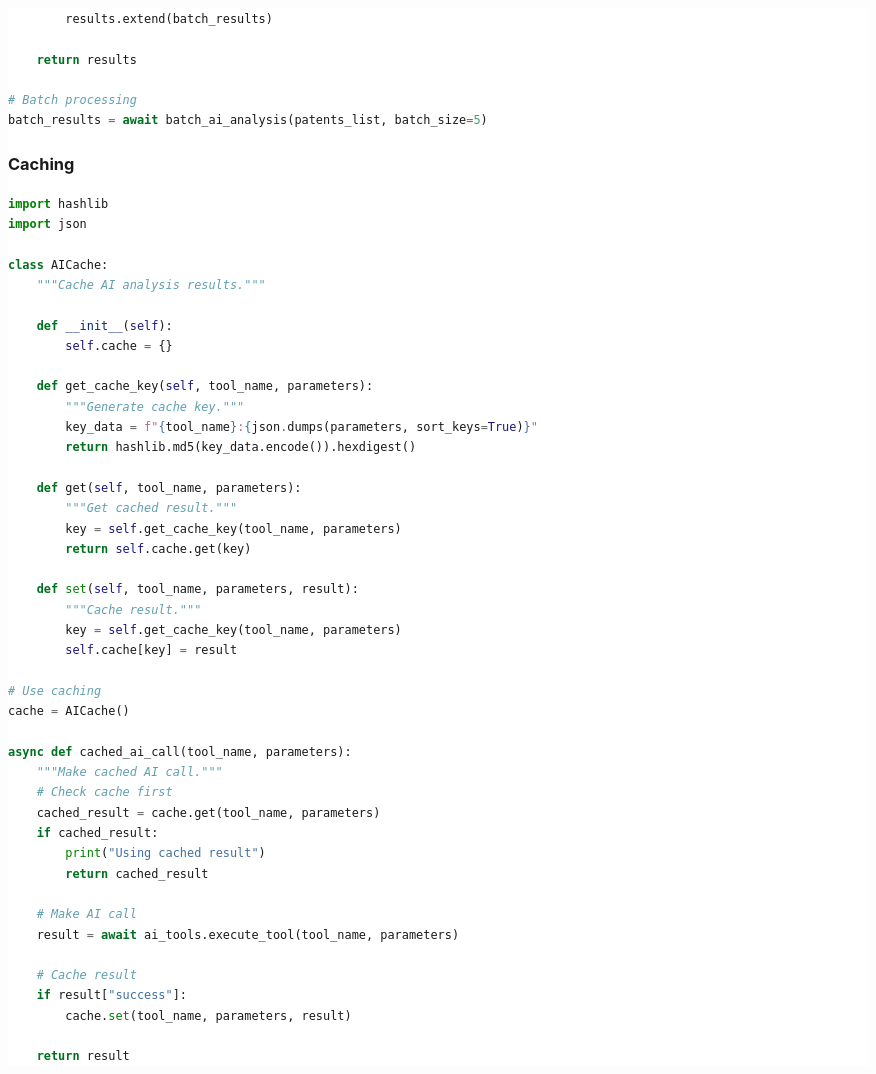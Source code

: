 ```python
        results.extend(batch_results)
    
    return results

# Batch processing
batch_results = await batch_ai_analysis(patents_list, batch_size=5)
```

### **Caching**
```python
import hashlib
import json

class AICache:
    """Cache AI analysis results."""
    
    def __init__(self):
        self.cache = {}
    
    def get_cache_key(self, tool_name, parameters):
        """Generate cache key."""
        key_data = f"{tool_name}:{json.dumps(parameters, sort_keys=True)}"
        return hashlib.md5(key_data.encode()).hexdigest()
    
    def get(self, tool_name, parameters):
        """Get cached result."""
        key = self.get_cache_key(tool_name, parameters)
        return self.cache.get(key)
    
    def set(self, tool_name, parameters, result):
        """Cache result."""
        key = self.get_cache_key(tool_name, parameters)
        self.cache[key] = result

# Use caching
cache = AICache()

async def cached_ai_call(tool_name, parameters):
    """Make cached AI call."""
    # Check cache first
    cached_result = cache.get(tool_name, parameters)
    if cached_result:
        print("Using cached result")
        return cached_result
    
    # Make AI call
    result = await ai_tools.execute_tool(tool_name, parameters)
    
    # Cache result
    if result["success"]:
        cache.set(tool_name, parameters, result)
    
    return result
```
